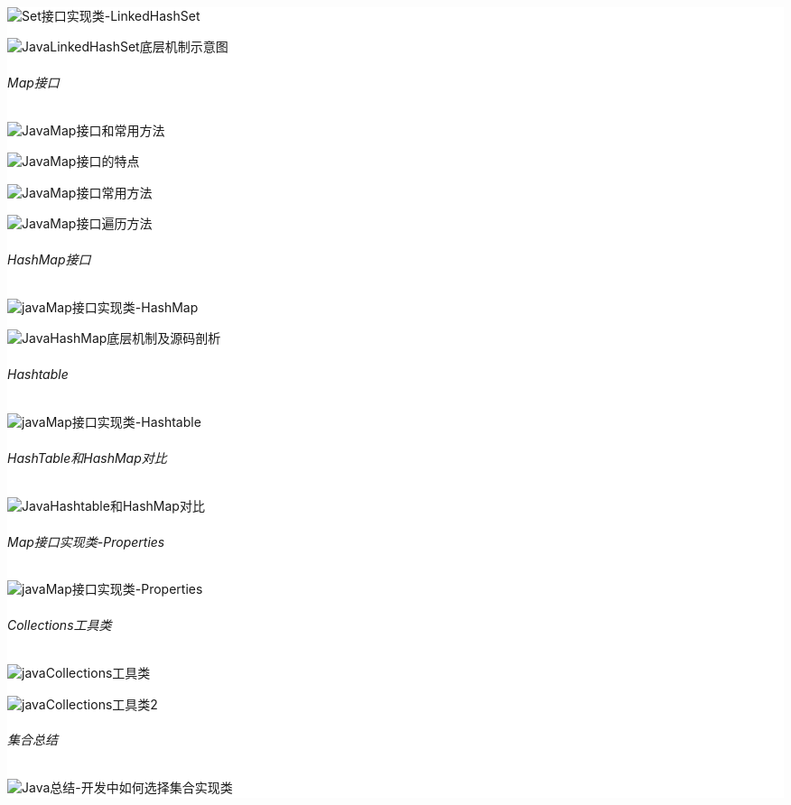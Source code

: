 ![Set接口实现类-LinkedHashSet](E:\java\笔记\image\Set接口实现类-LinkedHashSet.png)

![JavaLinkedHashSet底层机制示意图](E:\java\笔记\image\JavaLinkedHashSet底层机制示意图.png)



###### Map接口

![JavaMap接口和常用方法](E:\java\笔记\image\JavaMap接口和常用方法.png)

![JavaMap接口的特点](E:\java\笔记\image\JavaMap接口的特点.png)

![JavaMap接口常用方法](E:\java\笔记\image\JavaMap接口常用方法.png)

![JavaMap接口遍历方法](E:\java\笔记\image\JavaMap接口遍历方法.png)



###### HashMap接口

![javaMap接口实现类-HashMap](E:\java\笔记\image\javaMap接口实现类-HashMap.png)

![JavaHashMap底层机制及源码剖析](E:\java\笔记\image\JavaHashMap底层机制及源码剖析.png)



###### Hashtable

![javaMap接口实现类-Hashtable](E:\java\笔记\image\javaMap接口实现类-Hashtable.png)



###### HashTable和HashMap对比

![JavaHashtable和HashMap对比](E:\java\笔记\image\JavaHashtable和HashMap对比.png)



###### Map接口实现类-Properties

![javaMap接口实现类-Properties](E:\java\笔记\image\javaMap接口实现类-Properties.png)



###### Collections工具类

![javaCollections工具类](E:\java\笔记\image\javaCollections工具类.png)

![javaCollections工具类2](E:\java\笔记\image\javaCollections工具类2.png)



###### 集合总结

![Java总结-开发中如何选择集合实现类](E:\java\笔记\image\Java总结-开发中如何选择集合实现类.png)


